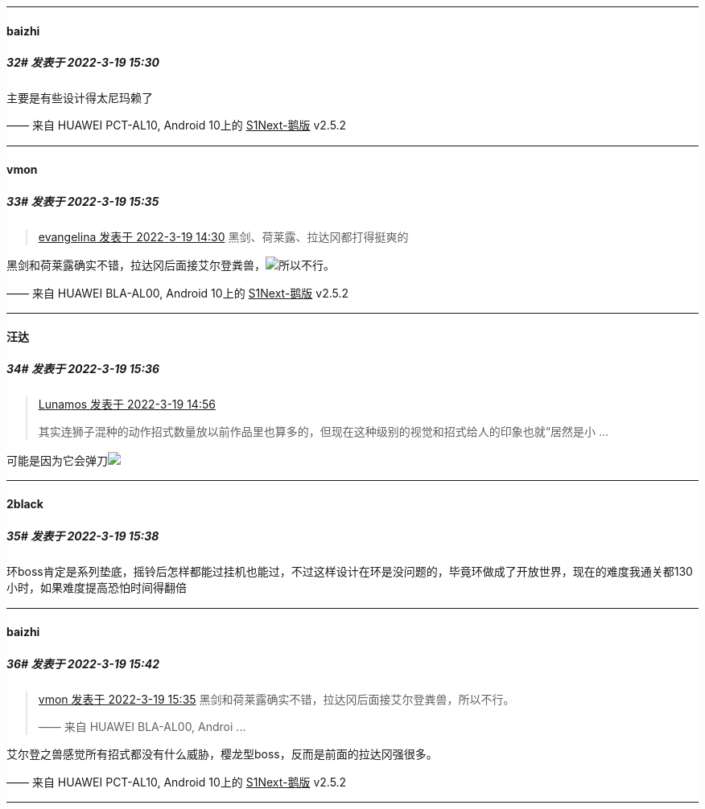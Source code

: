 *****

####  baizhi  
##### 32#       发表于 2022-3-19 15:30

主要是有些设计得太尼玛赖了

—— 来自 HUAWEI PCT-AL10, Android 10上的 [S1Next-鹅版](https://github.com/ykrank/S1-Next/releases) v2.5.2

*****

####  vmon  
##### 33#       发表于 2022-3-19 15:35

<blockquote><a href="httphttps://bbs.saraba1st.com/2b/forum.php?mod=redirect&amp;goto=findpost&amp;pid=55104493&amp;ptid=2058808" target="_blank">evangelina 发表于 2022-3-19 14:30</a>
黑剑、荷莱露、拉达冈都打得挺爽的</blockquote>
黑剑和荷莱露确实不错，拉达冈后面接艾尔登粪兽，<img src="https://static.saraba1st.com/image/smiley/face2017/067.png" referrerpolicy="no-referrer">所以不行。

—— 来自 HUAWEI BLA-AL00, Android 10上的 [S1Next-鹅版](https://github.com/ykrank/S1-Next/releases) v2.5.2

*****

####  汪达  
##### 34#       发表于 2022-3-19 15:36

<blockquote><a href="httphttps://bbs.saraba1st.com/2b/forum.php?mod=redirect&amp;goto=findpost&amp;pid=55104704&amp;ptid=2058808" target="_blank">Lunamos 发表于 2022-3-19 14:56</a>

其实连狮子混种的动作招式数量放以前作品里也算多的，但现在这种级别的视觉和招式给人的印象也就“居然是小 ...</blockquote>
可能是因为它会弹刀<img src="https://static.saraba1st.com/image/smiley/face2017/030.png" referrerpolicy="no-referrer">

*****

####  2black  
##### 35#       发表于 2022-3-19 15:38

环boss肯定是系列垫底，摇铃后怎样都能过挂机也能过，不过这样设计在环是没问题的，毕竟环做成了开放世界，现在的难度我通关都130小时，如果难度提高恐怕时间得翻倍

*****

####  baizhi  
##### 36#       发表于 2022-3-19 15:42

<blockquote><a href="httphttps://bbs.saraba1st.com/2b/forum.php?mod=redirect&amp;goto=findpost&amp;pid=55105032&amp;ptid=2058808" target="_blank">vmon 发表于 2022-3-19 15:35</a>
黑剑和荷莱露确实不错，拉达冈后面接艾尔登粪兽，所以不行。

—— 来自 HUAWEI BLA-AL00, Androi ...</blockquote>
艾尔登之兽感觉所有招式都没有什么威胁，樱龙型boss，反而是前面的拉达冈强很多。

—— 来自 HUAWEI PCT-AL10, Android 10上的 [S1Next-鹅版](https://github.com/ykrank/S1-Next/releases) v2.5.2

*****
